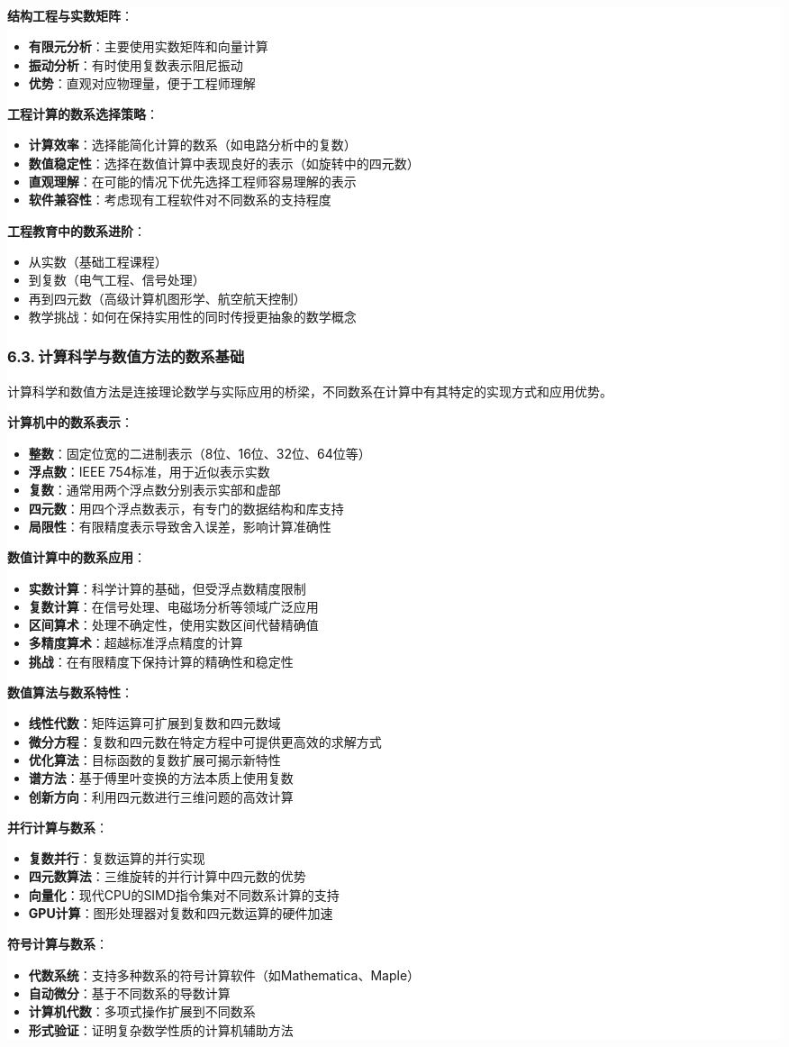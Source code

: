 **结构工程与实数矩阵**：

- **有限元分析**：主要使用实数矩阵和向量计算
- **振动分析**：有时使用复数表示阻尼振动
- **优势**：直观对应物理量，便于工程师理解

**工程计算的数系选择策略**：

- **计算效率**：选择能简化计算的数系（如电路分析中的复数）
- **数值稳定性**：选择在数值计算中表现良好的表示（如旋转中的四元数）
- **直观理解**：在可能的情况下优先选择工程师容易理解的表示
- **软件兼容性**：考虑现有工程软件对不同数系的支持程度

**工程教育中的数系进阶**：

- 从实数（基础工程课程）
- 到复数（电气工程、信号处理）
- 再到四元数（高级计算机图形学、航空航天控制）
- 教学挑战：如何在保持实用性的同时传授更抽象的数学概念

### 6.3. 计算科学与数值方法的数系基础

计算科学和数值方法是连接理论数学与实际应用的桥梁，不同数系在计算中有其特定的实现方式和应用优势。

**计算机中的数系表示**：

- **整数**：固定位宽的二进制表示（8位、16位、32位、64位等）
- **浮点数**：IEEE 754标准，用于近似表示实数
- **复数**：通常用两个浮点数分别表示实部和虚部
- **四元数**：用四个浮点数表示，有专门的数据结构和库支持
- **局限性**：有限精度表示导致舍入误差，影响计算准确性

**数值计算中的数系应用**：

- **实数计算**：科学计算的基础，但受浮点数精度限制
- **复数计算**：在信号处理、电磁场分析等领域广泛应用
- **区间算术**：处理不确定性，使用实数区间代替精确值
- **多精度算术**：超越标准浮点精度的计算
- **挑战**：在有限精度下保持计算的精确性和稳定性

**数值算法与数系特性**：

- **线性代数**：矩阵运算可扩展到复数和四元数域
- **微分方程**：复数和四元数在特定方程中可提供更高效的求解方式
- **优化算法**：目标函数的复数扩展可揭示新特性
- **谱方法**：基于傅里叶变换的方法本质上使用复数
- **创新方向**：利用四元数进行三维问题的高效计算

**并行计算与数系**：

- **复数并行**：复数运算的并行实现
- **四元数算法**：三维旋转的并行计算中四元数的优势
- **向量化**：现代CPU的SIMD指令集对不同数系计算的支持
- **GPU计算**：图形处理器对复数和四元数运算的硬件加速

**符号计算与数系**：

- **代数系统**：支持多种数系的符号计算软件（如Mathematica、Maple）
- **自动微分**：基于不同数系的导数计算
- **计算机代数**：多项式操作扩展到不同数系
- **形式验证**：证明复杂数学性质的计算机辅助方法
